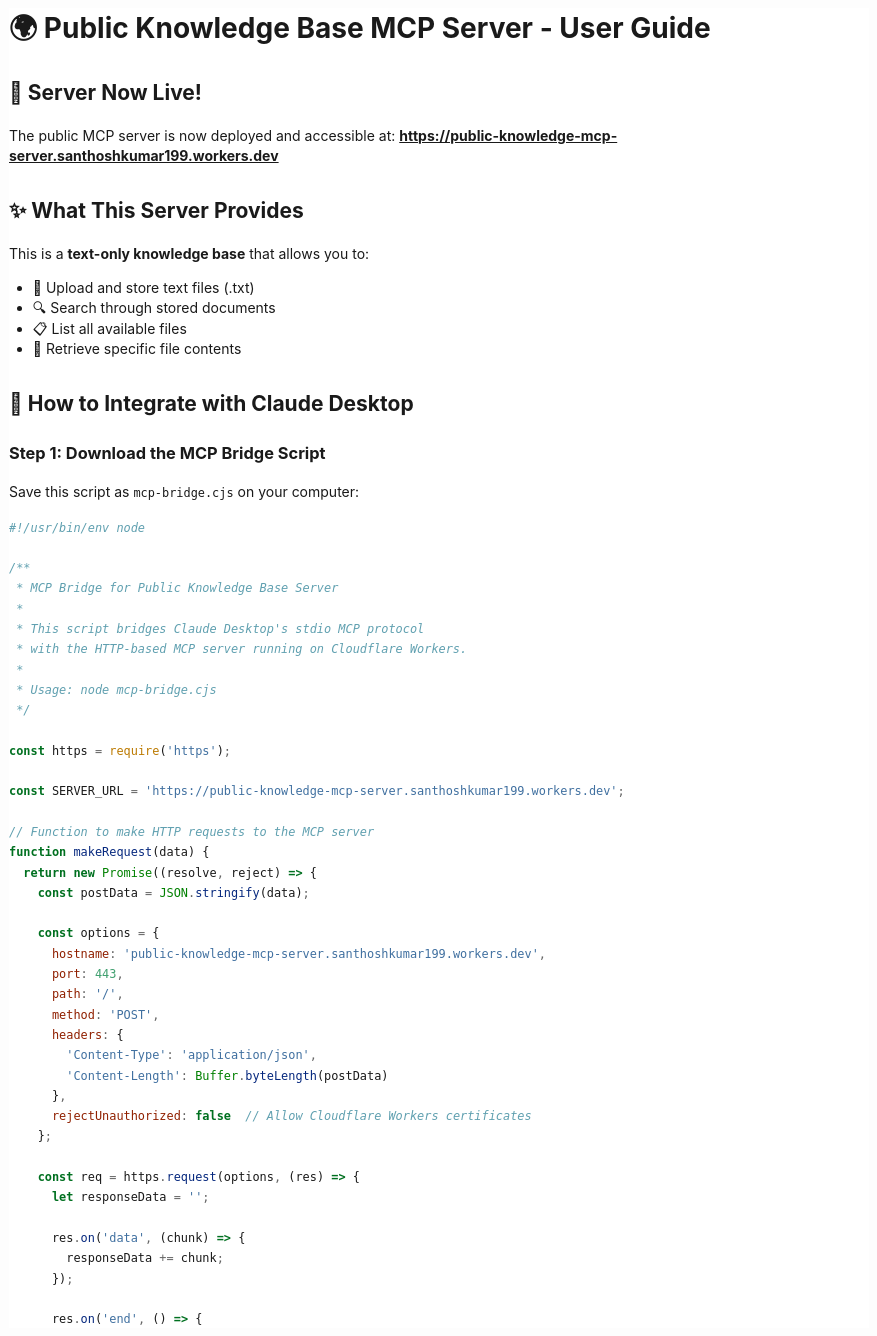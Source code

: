 # 🌍 Public Knowledge Base MCP Server - User Guide

## 🎉 Server Now Live!

The public MCP server is now deployed and accessible at:
**https://public-knowledge-mcp-server.santhoshkumar199.workers.dev**

## ✨ What This Server Provides

This is a **text-only knowledge base** that allows you to:
- 📄 Upload and store text files (.txt)
- 🔍 Search through stored documents
- 📋 List all available files
- 📖 Retrieve specific file contents

## 🔧 How to Integrate with Claude Desktop

### Step 1: Download the MCP Bridge Script

Save this script as `mcp-bridge.cjs` on your computer:

```javascript
#!/usr/bin/env node

/**
 * MCP Bridge for Public Knowledge Base Server
 * 
 * This script bridges Claude Desktop's stdio MCP protocol
 * with the HTTP-based MCP server running on Cloudflare Workers.
 * 
 * Usage: node mcp-bridge.cjs
 */

const https = require('https');

const SERVER_URL = 'https://public-knowledge-mcp-server.santhoshkumar199.workers.dev';

// Function to make HTTP requests to the MCP server
function makeRequest(data) {
  return new Promise((resolve, reject) => {
    const postData = JSON.stringify(data);
    
    const options = {
      hostname: 'public-knowledge-mcp-server.santhoshkumar199.workers.dev',
      port: 443,
      path: '/',
      method: 'POST',
      headers: {
        'Content-Type': 'application/json',
        'Content-Length': Buffer.byteLength(postData)
      },
      rejectUnauthorized: false  // Allow Cloudflare Workers certificates
    };

    const req = https.request(options, (res) => {
      let responseData = '';
      
      res.on('data', (chunk) => {
        responseData += chunk;
      });
      
      res.on('end', () => {
```